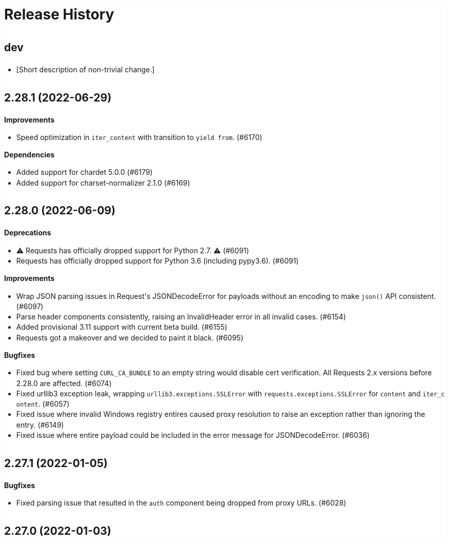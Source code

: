 Release History
===============

dev
---

- \[Short description of non-trivial change.\]


2.28.1 (2022-06-29)
-------------------

**Improvements**

- Speed optimization in `iter_content` with transition to `yield from`. (#6170)

**Dependencies**

- Added support for chardet 5.0.0 (#6179)
- Added support for charset-normalizer 2.1.0 (#6169)

2.28.0 (2022-06-09)
-------------------

**Deprecations**

- ⚠️ Requests has officially dropped support for Python 2.7. ⚠️ (#6091)
- Requests has officially dropped support for Python 3.6 (including pypy3.6). (#6091)

**Improvements**

- Wrap JSON parsing issues in Request's JSONDecodeError for payloads without
  an encoding to make `json()` API consistent. (#6097)
- Parse header components consistently, raising an InvalidHeader error in
  all invalid cases. (#6154)
- Added provisional 3.11 support with current beta build. (#6155)
- Requests got a makeover and we decided to paint it black. (#6095)

**Bugfixes**

- Fixed bug where setting `CURL_CA_BUNDLE` to an empty string would disable
  cert verification. All Requests 2.x versions before 2.28.0 are affected. (#6074)
- Fixed urllib3 exception leak, wrapping `urllib3.exceptions.SSLError` with
  `requests.exceptions.SSLError` for `content` and `iter_content`. (#6057)
- Fixed issue where invalid Windows registry entires caused proxy resolution
  to raise an exception rather than ignoring the entry. (#6149)
- Fixed issue where entire payload could be included in the error message for
  JSONDecodeError. (#6036)

2.27.1 (2022-01-05)
-------------------

**Bugfixes**

- Fixed parsing issue that resulted in the `auth` component being
  dropped from proxy URLs. (#6028)

2.27.0 (2022-01-03)
-------------------
